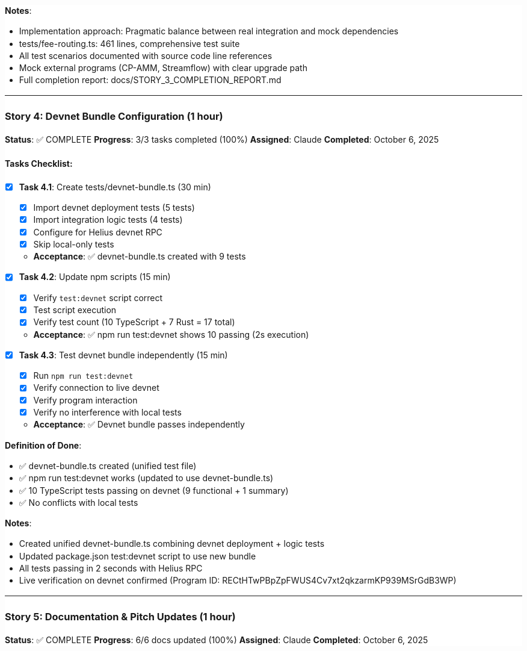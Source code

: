 **Notes**:
- Implementation approach: Pragmatic balance between real integration and mock dependencies
- tests/fee-routing.ts: 461 lines, comprehensive test suite
- All test scenarios documented with source code line references
- Mock external programs (CP-AMM, Streamflow) with clear upgrade path
- Full completion report: docs/STORY_3_COMPLETION_REPORT.md

---

### Story 4: Devnet Bundle Configuration (1 hour)
**Status**: ✅ COMPLETE
**Progress**: 3/3 tasks completed (100%)
**Assigned**: Claude
**Completed**: October 6, 2025

#### Tasks Checklist:
- [x] **Task 4.1**: Create tests/devnet-bundle.ts (30 min)
  - [x] Import devnet deployment tests (5 tests)
  - [x] Import integration logic tests (4 tests)
  - [x] Configure for Helius devnet RPC
  - [x] Skip local-only tests
  - **Acceptance**: ✅ devnet-bundle.ts created with 9 tests

- [x] **Task 4.2**: Update npm scripts (15 min)
  - [x] Verify `test:devnet` script correct
  - [x] Test script execution
  - [x] Verify test count (10 TypeScript + 7 Rust = 17 total)
  - **Acceptance**: ✅ npm run test:devnet shows 10 passing (2s execution)

- [x] **Task 4.3**: Test devnet bundle independently (15 min)
  - [x] Run `npm run test:devnet`
  - [x] Verify connection to live devnet
  - [x] Verify program interaction
  - [x] Verify no interference with local tests
  - **Acceptance**: ✅ Devnet bundle passes independently

**Definition of Done**:
- ✅ devnet-bundle.ts created (unified test file)
- ✅ npm run test:devnet works (updated to use devnet-bundle.ts)
- ✅ 10 TypeScript tests passing on devnet (9 functional + 1 summary)
- ✅ No conflicts with local tests

**Notes**:
- Created unified devnet-bundle.ts combining devnet deployment + logic tests
- Updated package.json test:devnet script to use new bundle
- All tests passing in 2 seconds with Helius RPC
- Live verification on devnet confirmed (Program ID: RECtHTwPBpZpFWUS4Cv7xt2qkzarmKP939MSrGdB3WP)

---

### Story 5: Documentation & Pitch Updates (1 hour)
**Status**: ✅ COMPLETE
**Progress**: 6/6 docs updated (100%)
**Assigned**: Claude
**Completed**: October 6, 2025
